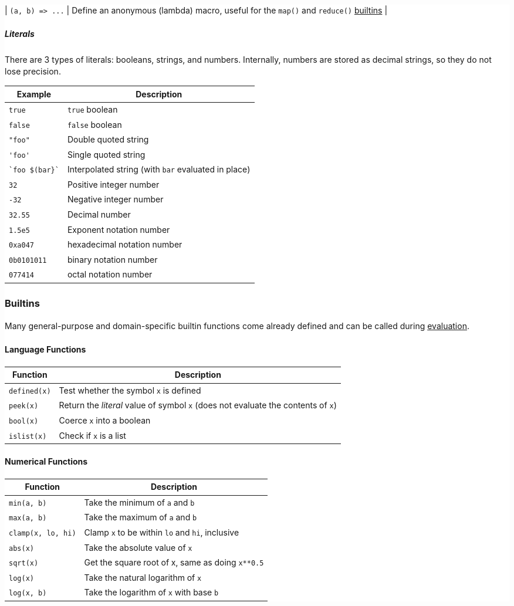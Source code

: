 | `(a, b) => ...` | Define an anonymous (lambda) macro, useful for the `map()` and `reduce()` [builtins](#list-functions) |

##### Literals

There are 3 types of literals: booleans, strings, and numbers.
Internally, numbers are stored as decimal strings, so they do not lose
precision.

| Example | Description |
|---------|-------------|
| `true` | `true` boolean |
| `false` | `false` boolean |
| `"foo"` | Double quoted string |
| `'foo'` | Single quoted string |
| <code>&#96;foo $(bar}&#96;</code> | Interpolated string (with `bar` evaluated in place) |
| `32` | Positive integer number |
| `-32` | Negative integer number |
| `32.55` | Decimal number |
| `1.5e5` | Exponent notation number |
| `0xa047` | hexadecimal notation number |
| `0b0101011` | binary notation number |
| `077414` | octal notation number |


### Builtins

Many general-purpose and domain-specific builtin functions come already defined
and can be called during [evaluation](#evaluation).

#### Language Functions

| Function | Description |
|----------|-------------|
| `defined(x)` | Test whether the symbol `x` is defined |
| `peek(x)` | Return the *literal* value of symbol `x` (does not evaluate the contents of `x`)  |
| `bool(x)` | Coerce `x` into a boolean |
| `islist(x)` | Check if `x` is a list |

#### Numerical Functions

| Function | Description |
|----------|-------------|
| `min(a, b)` | Take the minimum of `a` and `b` |
| `max(a, b)` | Take the maximum of `a` and `b` |
| `clamp(x, lo, hi)` | Clamp `x` to be within `lo` and `hi`, inclusive |
| `abs(x)` | Take the absolute value of `x` |
| `sqrt(x)` | Get the square root of x, same as doing `x**0.5` |
| `log(x)` | Take the natural logarithm of `x` |
| `log(x, b)` | Take the logarithm of `x` with base `b` |